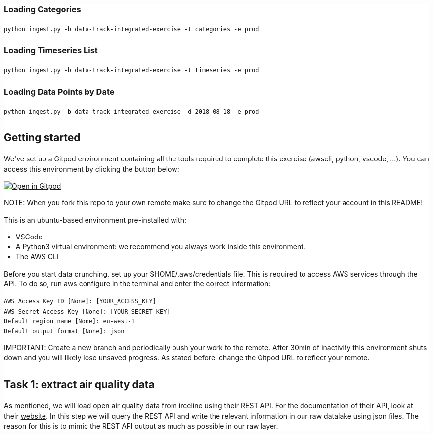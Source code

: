 ### Loading Categories
```
python ingest.py -b data-track-integrated-exercise -t categories -e prod 
```

### Loading Timeseries List
```
python ingest.py -b data-track-integrated-exercise -t timeseries -e prod 
```

### Loading Data Points by Date
```
python ingest.py -b data-track-integrated-exercise -d 2018-08-18 -e prod 
```

## Getting started

We've set up a Gitpod environment containing all the tools required to complete this exercise (awscli, python, vscode, ...). You can access this environment by clicking the button below:

[![Open in Gitpod][gitpod logo]][this gitpod]

[this gitpod]: https://gitpod.io/#https://github.com/nclaeys/data_track_integrated_exercise
[gitpod logo]: https://gitpod.io/button/open-in-gitpod.svg

NOTE: When you fork this repo to your own remote make sure to change the Gitpod URL to reflect your account in this README!

This is an ubuntu-based environment pre-installed with:

- VSCode
- A Python3 virtual environment: we recommend you always work inside this environment.
- The AWS CLI

Before you start data crunching, set up your $HOME/.aws/credentials file. This is required to access AWS services through the API. To do so, run aws configure in the terminal and enter the correct information:

```
AWS Access Key ID [None]: [YOUR_ACCESS_KEY]
AWS Secret Access Key [None]: [YOUR_SECRET_KEY]
Default region name [None]: eu-west-1
Default output format [None]: json
```
IMPORTANT: Create a new branch and periodically push your work to the remote. After 30min of inactivity this environment shuts down and you will likely lose unsaved progress. As stated before, change the Gitpod URL to reflect your remote.

## Task 1: extract air quality data

As mentioned, we will load open air quality data from irceline using their REST API.
For the documentation of their API, look at their [website](https://www.irceline.be/en/documentation/open-data).
In this step we will query the REST API and write the relevant information in our raw datalake using json files.
The reason for this is to mimic the REST API output as much as possible in our raw layer.
